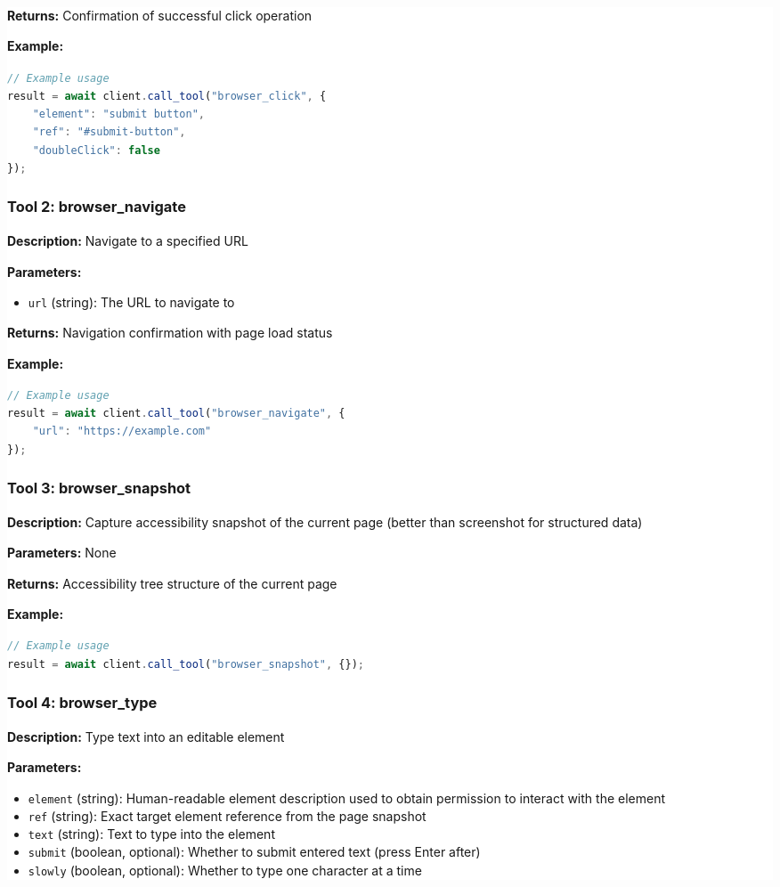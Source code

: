 **Returns:**
Confirmation of successful click operation

**Example:**
```javascript
// Example usage
result = await client.call_tool("browser_click", {
    "element": "submit button",
    "ref": "#submit-button",
    "doubleClick": false
});
```

### Tool 2: browser_navigate
**Description:** Navigate to a specified URL

**Parameters:**
- `url` (string): The URL to navigate to

**Returns:**
Navigation confirmation with page load status

**Example:**
```javascript
// Example usage
result = await client.call_tool("browser_navigate", {
    "url": "https://example.com"
});
```

### Tool 3: browser_snapshot
**Description:** Capture accessibility snapshot of the current page (better than screenshot for structured data)

**Parameters:**
None

**Returns:**
Accessibility tree structure of the current page

**Example:**
```javascript
// Example usage
result = await client.call_tool("browser_snapshot", {});
```

### Tool 4: browser_type
**Description:** Type text into an editable element

**Parameters:**
- `element` (string): Human-readable element description used to obtain permission to interact with the element
- `ref` (string): Exact target element reference from the page snapshot
- `text` (string): Text to type into the element
- `submit` (boolean, optional): Whether to submit entered text (press Enter after)
- `slowly` (boolean, optional): Whether to type one character at a time

